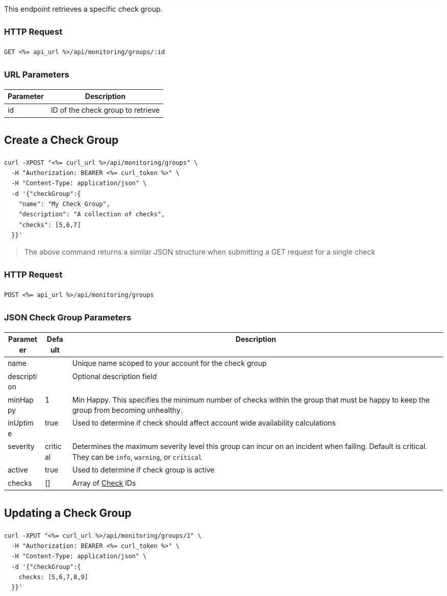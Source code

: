 This endpoint retrieves a specific check group.


### HTTP Request

`GET <%= api_url %>/api/monitoring/groups/:id`

### URL Parameters

Parameter | Description
--------- | -----------
id | ID of the check group to retrieve

## Create a Check Group

```shell
curl -XPOST "<%= curl_url %>/api/monitoring/groups" \
  -H "Authorization: BEARER <%= curl_token %>" \
  -H "Content-Type: application/json" \
  -d '{"checkGroup":{
    "name": "My Check Group",
    "description": "A collection of checks",
    "checks": [5,6,7]
  }}'
```

> The above command returns a similar JSON structure when submitting a GET request for a single check 

### HTTP Request

`POST <%= api_url %>/api/monitoring/groups`

### JSON Check Group Parameters

Parameter | Default | Description
--------- | ------- | -----------
name      |  | Unique name scoped to your account for the check group
description |  | Optional description field
minHappy | 1 | Min Happy.  This specifies the minimum number of checks within the group that must be happy to keep the group from becoming unhealthy.
inUptime  | true | Used to determine if check should affect account wide availability calculations
severity  | critical | Determines the maximum severity level this group can incur on an incident when failing. Default is critical. They can be `info`, `warning`, or `critical`
active    | true | Used to determine if check group is active
checks | [] | Array of [Check](#checks) IDs

## Updating a Check Group

```shell
curl -XPUT "<%= curl_url %>/api/monitoring/groups/1" \
  -H "Authorization: BEARER <%= curl_token %>" \
  -H "Content-Type: application/json" \
  -d '{"checkGroup":{
    checks: [5,6,7,8,9]
  }}'
```
